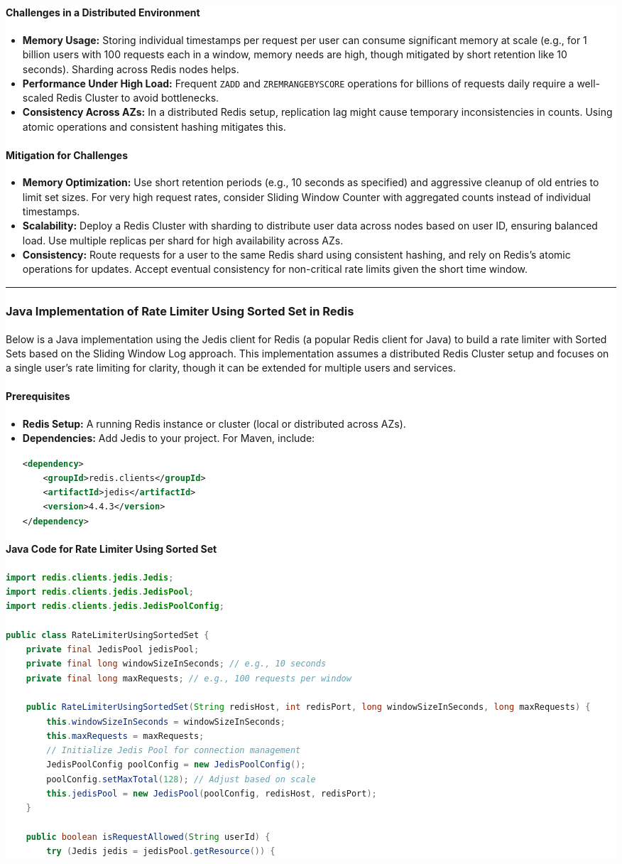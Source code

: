 #### **Challenges in a Distributed Environment**
- **Memory Usage:** Storing individual timestamps per request per user can consume significant memory at scale (e.g., for 1 billion users with 100 requests each in a window, memory needs are high, though mitigated by short retention like 10 seconds). Sharding across Redis nodes helps.
- **Performance Under High Load:** Frequent `ZADD` and `ZREMRANGEBYSCORE` operations for billions of requests daily require a well-scaled Redis Cluster to avoid bottlenecks.
- **Consistency Across AZs:** In a distributed Redis setup, replication lag might cause temporary inconsistencies in counts. Using atomic operations and consistent hashing mitigates this.

#### **Mitigation for Challenges**
- **Memory Optimization:** Use short retention periods (e.g., 10 seconds as specified) and aggressive cleanup of old entries to limit set sizes. For very high request rates, consider Sliding Window Counter with aggregated counts instead of individual timestamps.
- **Scalability:** Deploy a Redis Cluster with sharding to distribute user data across nodes based on user ID, ensuring balanced load. Use multiple replicas per shard for high availability across AZs.
- **Consistency:** Route requests for a user to the same Redis shard using consistent hashing, and rely on Redis’s atomic operations for updates. Accept eventual consistency for non-critical rate limits given the short time window.

---

### **Java Implementation of Rate Limiter Using Sorted Set in Redis**

Below is a Java implementation using the Jedis client for Redis (a popular Redis client for Java) to build a rate limiter with Sorted Sets based on the Sliding Window Log approach. This implementation assumes a distributed Redis Cluster setup and focuses on a single user’s rate limiting for clarity, though it can be extended for multiple users and services.

#### **Prerequisites**
- **Redis Setup:** A running Redis instance or cluster (local or distributed across AZs).
- **Dependencies:** Add Jedis to your project. For Maven, include:
  ```xml
  <dependency>
      <groupId>redis.clients</groupId>
      <artifactId>jedis</artifactId>
      <version>4.4.3</version>
  </dependency>
  ```

#### **Java Code for Rate Limiter Using Sorted Set**
```java
import redis.clients.jedis.Jedis;
import redis.clients.jedis.JedisPool;
import redis.clients.jedis.JedisPoolConfig;

public class RateLimiterUsingSortedSet {
    private final JedisPool jedisPool;
    private final long windowSizeInSeconds; // e.g., 10 seconds
    private final long maxRequests; // e.g., 100 requests per window

    public RateLimiterUsingSortedSet(String redisHost, int redisPort, long windowSizeInSeconds, long maxRequests) {
        this.windowSizeInSeconds = windowSizeInSeconds;
        this.maxRequests = maxRequests;
        // Initialize Jedis Pool for connection management
        JedisPoolConfig poolConfig = new JedisPoolConfig();
        poolConfig.setMaxTotal(128); // Adjust based on scale
        this.jedisPool = new JedisPool(poolConfig, redisHost, redisPort);
    }

    public boolean isRequestAllowed(String userId) {
        try (Jedis jedis = jedisPool.getResource()) {
```
